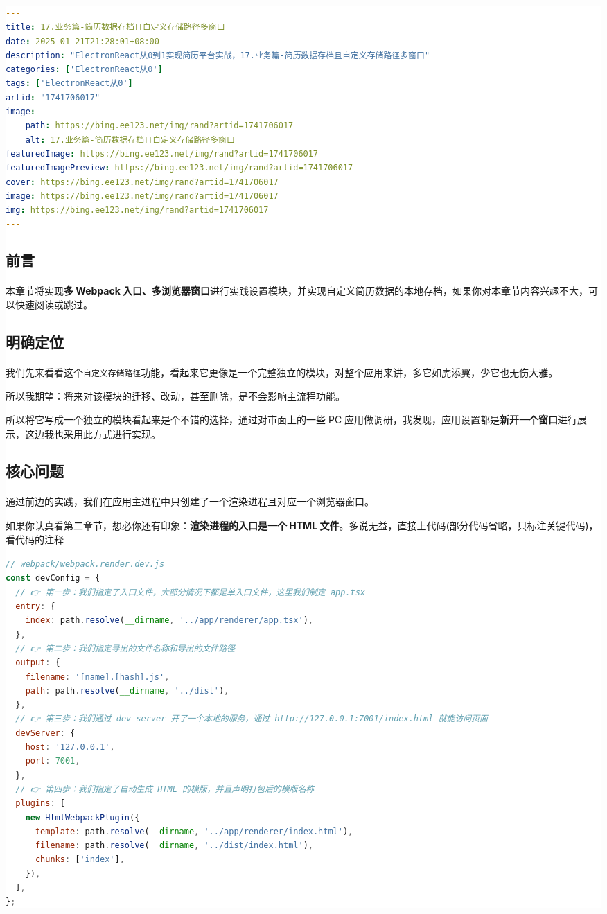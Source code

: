 ```yaml
---
title: 17.业务篇-简历数据存档且自定义存储路径多窗口
date: 2025-01-21T21:28:01+08:00
description: "ElectronReact从0到1实现简历平台实战，17.业务篇-简历数据存档且自定义存储路径多窗口"
categories: ['ElectronReact从0']
tags: ['ElectronReact从0']
artid: "1741706017"
image:
    path: https://bing.ee123.net/img/rand?artid=1741706017
    alt: 17.业务篇-简历数据存档且自定义存储路径多窗口
featuredImage: https://bing.ee123.net/img/rand?artid=1741706017
featuredImagePreview: https://bing.ee123.net/img/rand?artid=1741706017
cover: https://bing.ee123.net/img/rand?artid=1741706017
image: https://bing.ee123.net/img/rand?artid=1741706017
img: https://bing.ee123.net/img/rand?artid=1741706017
---
```


## 前言

本章节将实现**多 Webpack 入口、多浏览器窗口**进行实践设置模块，并实现自定义简历数据的本地存档，如果你对本章节内容兴趣不大，可以快速阅读或跳过。

## 明确定位

我们先来看看这个`自定义存储路径`功能，看起来它更像是一个完整独立的模块，对整个应用来讲，多它如虎添翼，少它也无伤大雅。

所以我期望：将来对该模块的迁移、改动，甚至删除，是不会影响主流程功能。

所以将它写成一个独立的模块看起来是个不错的选择，通过对市面上的一些 PC 应用做调研，我发现，应用设置都是**新开一个窗口**进行展示，这边我也采用此方式进行实现。

## 核心问题

通过前边的实践，我们在应用主进程中只创建了一个渲染进程且对应一个浏览器窗口。

如果你认真看第二章节，想必你还有印象：**渲染进程的入口是一个 HTML 文件**。多说无益，直接上代码(部分代码省略，只标注关键代码)，看代码的注释

```js
// webpack/webpack.render.dev.js
const devConfig = {
  // 👉 第一步：我们指定了入口文件，大部分情况下都是单入口文件，这里我们制定 app.tsx
  entry: {
    index: path.resolve(__dirname, '../app/renderer/app.tsx'),
  },
  // 👉 第二步：我们指定导出的文件名称和导出的文件路径
  output: {
    filename: '[name].[hash].js',
    path: path.resolve(__dirname, '../dist'),
  },
  // 👉 第三步：我们通过 dev-server 开了一个本地的服务，通过 http://127.0.0.1:7001/index.html 就能访问页面
  devServer: {
    host: '127.0.0.1',
    port: 7001,
  },
  // 👉 第四步：我们指定了自动生成 HTML 的模版，并且声明打包后的模版名称
  plugins: [
    new HtmlWebpackPlugin({
      template: path.resolve(__dirname, '../app/renderer/index.html'),
      filename: path.resolve(__dirname, '../dist/index.html'),
      chunks: ['index'],
    }),
  ],
};
```
